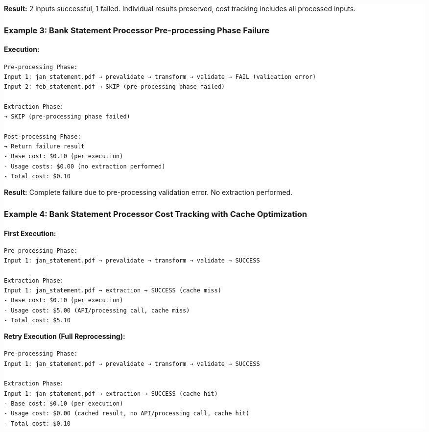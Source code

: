 **Result:** 2 inputs successful, 1 failed. Individual results preserved, cost tracking includes all processed inputs.

### Example 3: Bank Statement Processor Pre-processing Phase Failure

**Execution:**

```
Pre-processing Phase:
Input 1: jan_statement.pdf → prevalidate → transform → validate → FAIL (validation error)
Input 2: feb_statement.pdf → SKIP (pre-processing phase failed)

Extraction Phase:
→ SKIP (pre-processing phase failed)

Post-processing Phase:
→ Return failure result
- Base cost: $0.10 (per execution)
- Usage costs: $0.00 (no extraction performed)
- Total cost: $0.10

```

**Result:** Complete failure due to pre-processing validation error. No extraction performed.

### Example 4: Bank Statement Processor Cost Tracking with Cache Optimization

**First Execution:**

```
Pre-processing Phase:
Input 1: jan_statement.pdf → prevalidate → transform → validate → SUCCESS

Extraction Phase:
Input 1: jan_statement.pdf → extraction → SUCCESS (cache miss)
- Base cost: $0.10 (per execution)
- Usage cost: $5.00 (API/processing call, cache miss)
- Total cost: $5.10

```

**Retry Execution (Full Reprocessing):**

```
Pre-processing Phase:
Input 1: jan_statement.pdf → prevalidate → transform → validate → SUCCESS

Extraction Phase:
Input 1: jan_statement.pdf → extraction → SUCCESS (cache hit)
- Base cost: $0.10 (per execution)
- Usage cost: $0.00 (cached result, no API/processing call, cache hit)
- Total cost: $0.10

```
